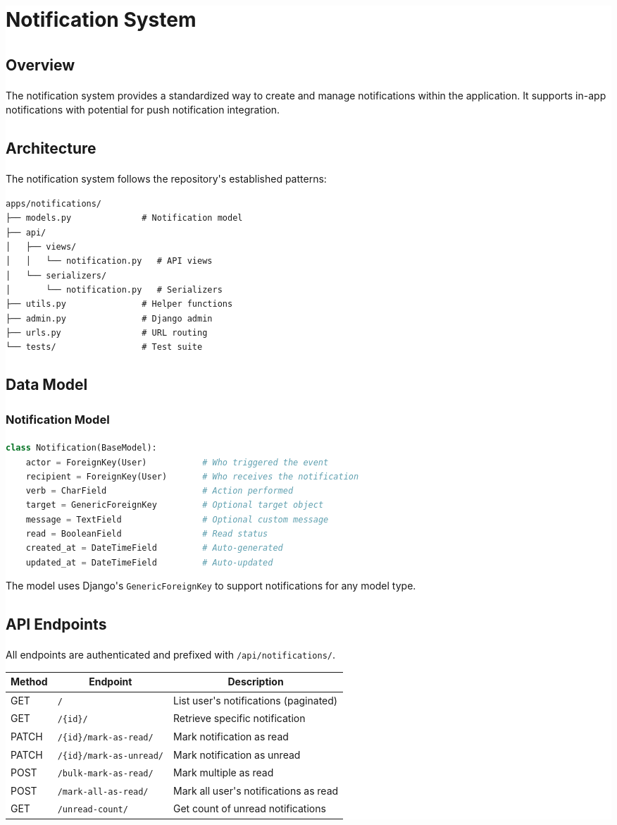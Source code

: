 # Notification System

## Overview

The notification system provides a standardized way to create and manage notifications within the application. It supports in-app notifications with potential for push notification integration.

## Architecture

The notification system follows the repository's established patterns:

```
apps/notifications/
├── models.py              # Notification model
├── api/
│   ├── views/
│   │   └── notification.py   # API views
│   └── serializers/
│       └── notification.py   # Serializers
├── utils.py               # Helper functions
├── admin.py               # Django admin
├── urls.py                # URL routing
└── tests/                 # Test suite
```

## Data Model

### Notification Model

```python
class Notification(BaseModel):
    actor = ForeignKey(User)           # Who triggered the event
    recipient = ForeignKey(User)       # Who receives the notification
    verb = CharField                   # Action performed
    target = GenericForeignKey         # Optional target object
    message = TextField                # Optional custom message
    read = BooleanField                # Read status
    created_at = DateTimeField         # Auto-generated
    updated_at = DateTimeField         # Auto-updated
```

The model uses Django's `GenericForeignKey` to support notifications for any model type.

## API Endpoints

All endpoints are authenticated and prefixed with `/api/notifications/`.

| Method | Endpoint | Description |
|--------|----------|-------------|
| GET | `/` | List user's notifications (paginated) |
| GET | `/{id}/` | Retrieve specific notification |
| PATCH | `/{id}/mark-as-read/` | Mark notification as read |
| PATCH | `/{id}/mark-as-unread/` | Mark notification as unread |
| POST | `/bulk-mark-as-read/` | Mark multiple as read |
| POST | `/mark-all-as-read/` | Mark all user's notifications as read |
| GET | `/unread-count/` | Get count of unread notifications |
